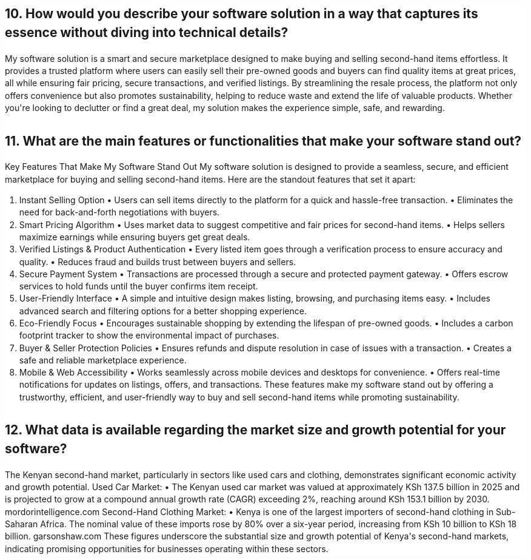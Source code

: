 ## 10. How would you describe your software solution in a way that captures its essence without diving into technical details?

My software solution is a smart and secure marketplace designed to make buying and selling second-hand items effortless. It provides a trusted platform where users can easily sell their pre-owned goods and buyers can find quality items at great prices, all while ensuring fair pricing, secure transactions, and verified listings.
By streamlining the resale process, the platform not only offers convenience but also promotes sustainability, helping to reduce waste and extend the life of valuable products. Whether you're looking to declutter or find a great deal, my solution makes the experience simple, safe, and rewarding.


## 11. What are the main features or functionalities that make your software stand out?

Key Features That Make My Software Stand Out
My software solution is designed to provide a seamless, secure, and efficient marketplace for buying and selling second-hand items. Here are the standout features that set it apart:
1. Instant Selling Option
•	Users can sell items directly to the platform for a quick and hassle-free transaction.
•	Eliminates the need for back-and-forth negotiations with buyers.
2. Smart Pricing Algorithm
•	Uses market data to suggest competitive and fair prices for second-hand items.
•	Helps sellers maximize earnings while ensuring buyers get great deals.
3. Verified Listings & Product Authentication
•	Every listed item goes through a verification process to ensure accuracy and quality.
•	Reduces fraud and builds trust between buyers and sellers.
4. Secure Payment System
•	Transactions are processed through a secure and protected payment gateway.
•	Offers escrow services to hold funds until the buyer confirms item receipt.
5. User-Friendly Interface
•	A simple and intuitive design makes listing, browsing, and purchasing items easy.
•	Includes advanced search and filtering options for a better shopping experience.
6. Eco-Friendly Focus
•	Encourages sustainable shopping by extending the lifespan of pre-owned goods.
•	Includes a carbon footprint tracker to show the environmental impact of purchases.
7. Buyer & Seller Protection Policies
•	Ensures refunds and dispute resolution in case of issues with a transaction.
•	Creates a safe and reliable marketplace experience.
8. Mobile & Web Accessibility
•	Works seamlessly across mobile devices and desktops for convenience.
•	Offers real-time notifications for updates on listings, offers, and transactions.
These features make my software stand out by offering a trustworthy, efficient, and user-friendly way to buy and sell second-hand items while promoting sustainability.

## 12. What data is available regarding the market size and growth potential for your software?

The Kenyan second-hand market, particularly in sectors like used cars and clothing, demonstrates significant economic activity and growth potential.
Used Car Market:
•	The Kenyan used car market was valued at approximately KSh 137.5 billion in 2025 and is projected to grow at a compound annual growth rate (CAGR) exceeding 2%, reaching around KSh 153.1 billion by 2030. 
mordorintelligence.com
Second-Hand Clothing Market:
•	Kenya is one of the largest importers of second-hand clothing in Sub-Saharan Africa. The nominal value of these imports rose by 80% over a six-year period, increasing from KSh 10 billion to KSh 18 billion. 
garsonshaw.com
These figures underscore the substantial size and growth potential of Kenya's second-hand markets, indicating promising opportunities for businesses operating within these sectors.